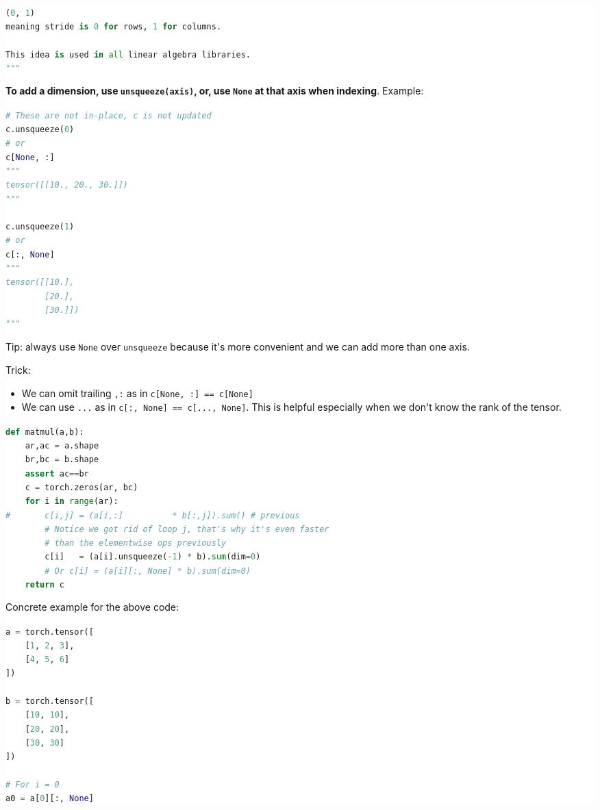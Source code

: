```py
(0, 1)
meaning stride is 0 for rows, 1 for columns.

This idea is used in all linear algebra libraries.
"""
```

**To add a dimension, use `unsqueeze(axis)`, or, use `None` at that axis when indexing**. Example:

```py
# These are not in-place, c is not updated
c.unsqueeze(0)
# or
c[None, :]
"""
tensor([[10., 20., 30.]])
"""

c.unsqueeze(1)
# or
c[:, None]
"""
tensor([[10.],
        [20.],
        [30.]])
"""
```

Tip: always use `None` over `unsqueeze` because it's more convenient and we can add more than one axis.

Trick:
- We can omit trailing `,:` as in `c[None, :] == c[None]`
- We can use `...` as in `c[:, None] == c[..., None]`. This is helpful especially when we don't know the rank of the tensor.

```py
def matmul(a,b):
    ar,ac = a.shape
    br,bc = b.shape
    assert ac==br
    c = torch.zeros(ar, bc)
    for i in range(ar):
#       c[i,j] = (a[i,:]          * b[:,j]).sum() # previous
        # Notice we got rid of loop j, that's why it's even faster
        # than the elementwise ops previously
        c[i]   = (a[i].unsqueeze(-1) * b).sum(dim=0)
        # Or c[i] = (a[i][:, None] * b).sum(dim=0)
    return c
```

Concrete example for the above code:

```py
a = torch.tensor([
    [1, 2, 3],
    [4, 5, 6]
])

b = torch.tensor([
    [10, 10],
    [20, 20],
    [30, 30]
])

# For i = 0
a0 = a[0][:, None]
```